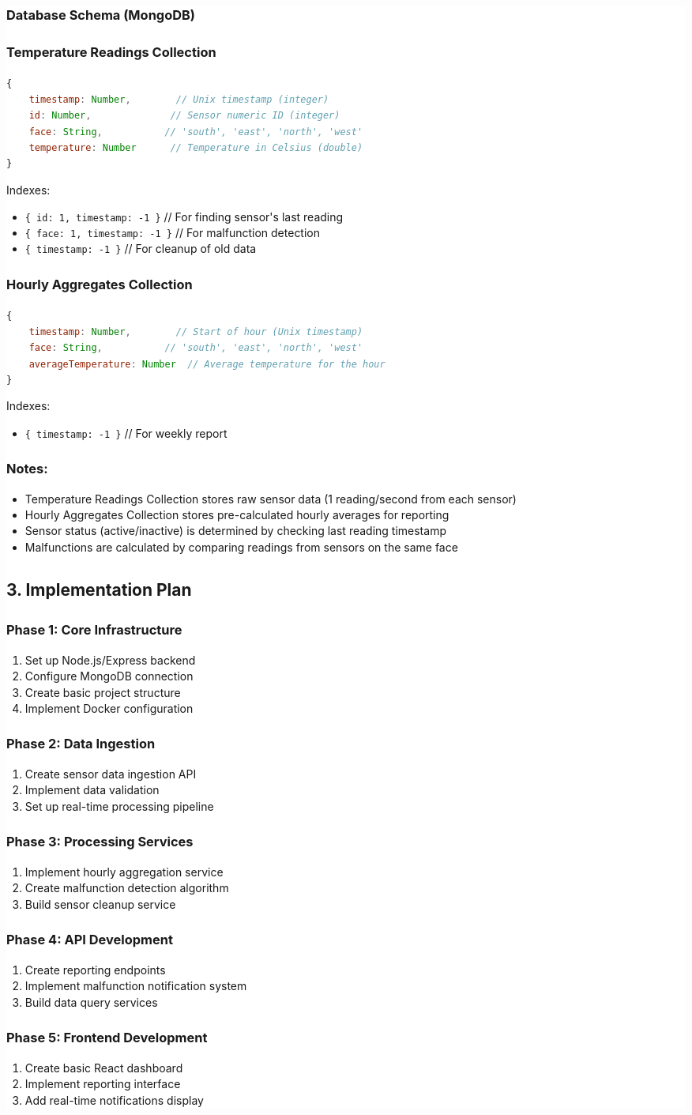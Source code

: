 ### Database Schema (MongoDB)

### Temperature Readings Collection
```javascript
{
    timestamp: Number,        // Unix timestamp (integer)
    id: Number,              // Sensor numeric ID (integer)
    face: String,           // 'south', 'east', 'north', 'west'
    temperature: Number      // Temperature in Celsius (double)
}
```
Indexes:
- `{ id: 1, timestamp: -1 }`      // For finding sensor's last reading
- `{ face: 1, timestamp: -1 }`    // For malfunction detection
- `{ timestamp: -1 }`             // For cleanup of old data

### Hourly Aggregates Collection
```javascript
{
    timestamp: Number,        // Start of hour (Unix timestamp)
    face: String,           // 'south', 'east', 'north', 'west'
    averageTemperature: Number  // Average temperature for the hour
}
```
Indexes:
- `{ timestamp: -1 }`            // For weekly report

### Notes:
- Temperature Readings Collection stores raw sensor data (1 reading/second from each sensor)
- Hourly Aggregates Collection stores pre-calculated hourly averages for reporting
- Sensor status (active/inactive) is determined by checking last reading timestamp
- Malfunctions are calculated by comparing readings from sensors on the same face

## 3. Implementation Plan

### Phase 1: Core Infrastructure
1. Set up Node.js/Express backend
2. Configure MongoDB connection
3. Create basic project structure
4. Implement Docker configuration
### Phase 2: Data Ingestion
1. Create sensor data ingestion API
2. Implement data validation
3. Set up real-time processing pipeline
### Phase 3: Processing Services
1. Implement hourly aggregation service
2. Create malfunction detection algorithm
3. Build sensor cleanup service
### Phase 4: API Development
1. Create reporting endpoints
2. Implement malfunction notification system
3. Build data query services
### Phase 5: Frontend Development
1. Create basic React dashboard
2. Implement reporting interface
3. Add real-time notifications display

